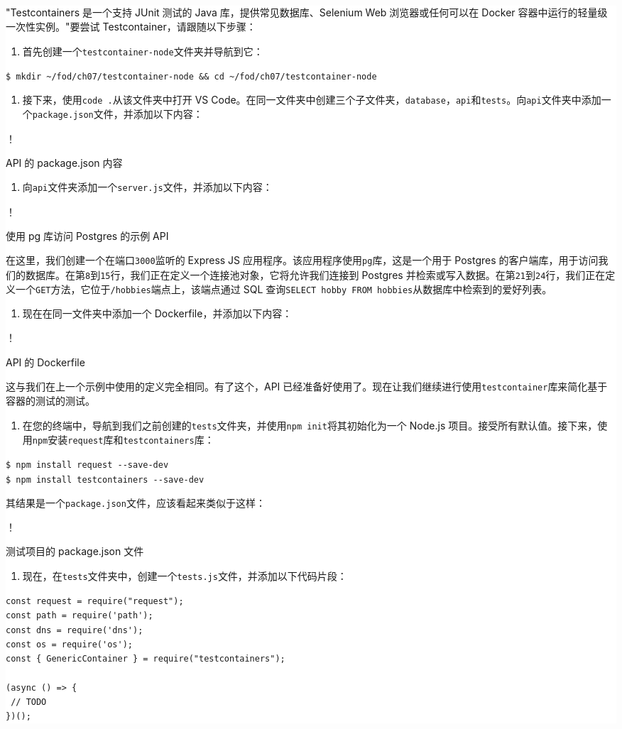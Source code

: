 "Testcontainers 是一个支持 JUnit 测试的 Java 库，提供常见数据库、Selenium Web 浏览器或任何可以在 Docker 容器中运行的轻量级一次性实例。"要尝试 Testcontainer，请跟随以下步骤：

1.  首先创建一个`testcontainer-node`文件夹并导航到它：

```
$ mkdir ~/fod/ch07/testcontainer-node && cd ~/fod/ch07/testcontainer-node
```

1.  接下来，使用`code .`从该文件夹中打开 VS Code。在同一文件夹中创建三个子文件夹，`database`，`api`和`tests`。向`api`文件夹中添加一个`package.json`文件，并添加以下内容：

！[](assets/7eb83bfd-88b9-4891-9349-2098351469b2.png)

API 的 package.json 内容

1.  向`api`文件夹添加一个`server.js`文件，并添加以下内容：

！[](assets/e1dd1426-e8cf-48fb-8cc7-f79f5b4f6c95.png)

使用 pg 库访问 Postgres 的示例 API

在这里，我们创建一个在端口`3000`监听的 Express JS 应用程序。该应用程序使用`pg`库，这是一个用于 Postgres 的客户端库，用于访问我们的数据库。在第`8`到`15`行，我们正在定义一个连接池对象，它将允许我们连接到 Postgres 并检索或写入数据。在第`21`到`24`行，我们正在定义一个`GET`方法，它位于`/hobbies`端点上，该端点通过 SQL 查询`SELECT hobby FROM hobbies`从数据库中检索到的爱好列表。

1.  现在在同一文件夹中添加一个 Dockerfile，并添加以下内容：

！[](assets/b63beff8-619f-435f-801c-7fe06c7a1333.png)

API 的 Dockerfile

这与我们在上一个示例中使用的定义完全相同。有了这个，API 已经准备好使用了。现在让我们继续进行使用`testcontainer`库来简化基于容器的测试的测试。

1.  在您的终端中，导航到我们之前创建的`tests`文件夹，并使用`npm init`将其初始化为一个 Node.js 项目。接受所有默认值。接下来，使用`npm`安装`request`库和`testcontainers`库：

```
$ npm install request --save-dev
$ npm install testcontainers --save-dev
```

其结果是一个`package.json`文件，应该看起来类似于这样：

！[](assets/d2880fcf-f231-45d2-878b-3b4b2289f79f.png)

测试项目的 package.json 文件

1.  现在，在`tests`文件夹中，创建一个`tests.js`文件，并添加以下代码片段：

```
const request = require("request");
const path = require('path');
const dns = require('dns');
const os = require('os');
const { GenericContainer } = require("testcontainers");

(async () => {
 // TODO
})();
```
